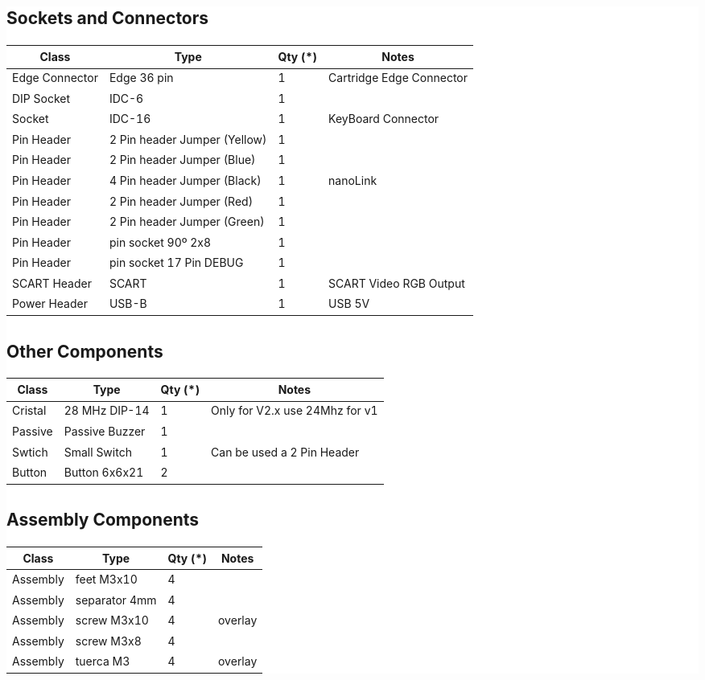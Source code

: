 ## Sockets and Connectors

| Class          | Type                         | Qty (\*) | Notes                    |
|----------------|------------------------------|----------|--------------------------|
| Edge Connector | Edge 36 pin                  | 1        | Cartridge Edge Connector |
| DIP Socket     | IDC-6                        | 1        |                          |
| Socket         | IDC-16                       | 1        | KeyBoard Connector       |
| Pin Header     | 2 Pin header Jumper (Yellow) | 1        |                          |
| Pin Header     | 2 Pin header Jumper (Blue)   | 1        |                          |
| Pin Header     | 4 Pin header Jumper (Black)  | 1        | nanoLink                 |
| Pin Header     | 2 Pin header Jumper (Red)    | 1        |                          |
| Pin Header     | 2 Pin header Jumper (Green)  | 1        |                          |
| Pin Header     | pin socket 90º 2x8           | 1        |                          |
| Pin Header     | pin socket 17 Pin DEBUG      | 1        |                          |
| SCART Header   | SCART                        | 1        | SCART Video RGB Output   |
| Power Header   | USB-B                        | 1        | USB 5V                   |

## Other Components

| Class   | Type           | Qty (\*) | Notes                          |
|---------|----------------|----------|--------------------------------|
| Cristal | 28 MHz DIP-14  | 1        | Only for V2.x use 24Mhz for v1 |
| Passive | Passive Buzzer | 1        |                                |
| Swtich  | Small Switch   | 1        | Can be used a 2 Pin Header     |
| Button  | Button 6x6x21  | 2        |                                |

## Assembly Components

| Class    | Type          | Qty (\*) | Notes   |
|----------|---------------|----------|---------|
| Assembly | feet M3x10    | 4        |         |
| Assembly | separator 4mm | 4        |         |
| Assembly | screw M3x10   | 4        | overlay |
| Assembly | screw M3x8    | 4        |         |
| Assembly | tuerca M3     | 4        | overlay |
